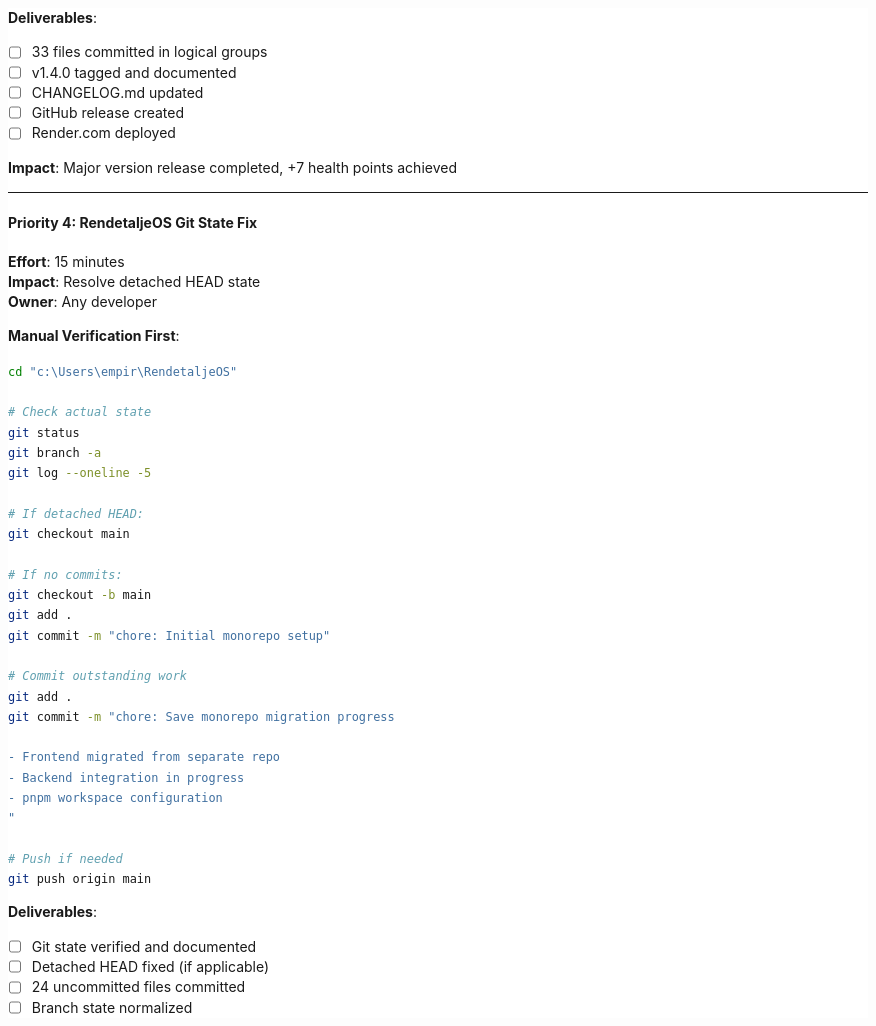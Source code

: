 **Deliverables**:

- [ ] 33 files committed in logical groups
- [ ] v1.4.0 tagged and documented
- [ ] CHANGELOG.md updated
- [ ] GitHub release created
- [ ] Render.com deployed

**Impact**: Major version release completed, +7 health points achieved

---

#### Priority 4: RendetaljeOS Git State Fix

**Effort**: 15 minutes  
**Impact**: Resolve detached HEAD state  
**Owner**: Any developer

**Manual Verification First**:
```bash
cd "c:\Users\empir\RendetaljeOS"

# Check actual state
git status
git branch -a
git log --oneline -5

# If detached HEAD:
git checkout main

# If no commits:
git checkout -b main
git add .
git commit -m "chore: Initial monorepo setup"

# Commit outstanding work
git add .
git commit -m "chore: Save monorepo migration progress

- Frontend migrated from separate repo
- Backend integration in progress
- pnpm workspace configuration
"

# Push if needed
git push origin main
```

**Deliverables**:

- [ ] Git state verified and documented
- [ ] Detached HEAD fixed (if applicable)
- [ ] 24 uncommitted files committed
- [ ] Branch state normalized
